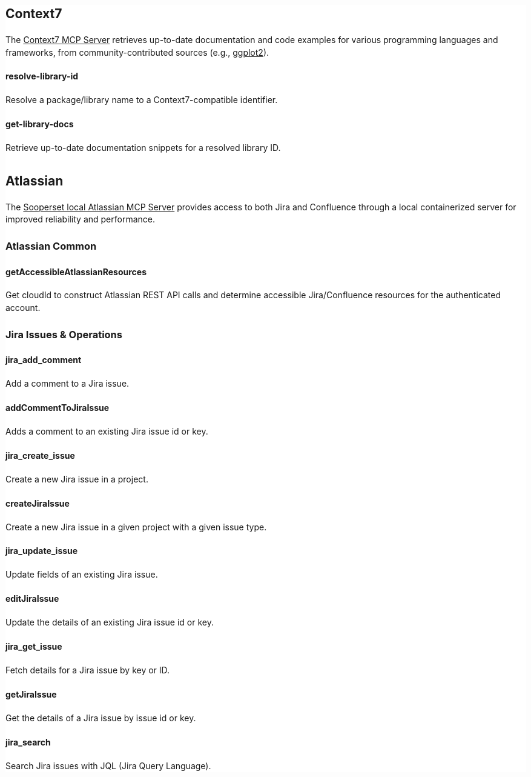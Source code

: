 ## Context7

The [Context7 MCP Server](https://github.com/upstash/context7) retrieves up-to-date documentation and code examples for various programming languages and frameworks, from community-contributed sources (e.g., [ggplot2](https://context7.com/tidyverse/ggplot2)).

#### resolve-library-id
Resolve a package/library name to a Context7-compatible identifier.

#### get-library-docs
Retrieve up-to-date documentation snippets for a resolved library ID.

## Atlassian

The [Sooperset local Atlassian MCP Server](https://github.com/sooperset/mcp-atlassian) provides access to both Jira and Confluence through a local containerized server for improved reliability and performance.

### Atlassian Common

#### getAccessibleAtlassianResources
Get cloudId to construct Atlassian REST API calls and determine accessible Jira/Confluence resources for the authenticated account.

### Jira Issues & Operations

#### jira_add_comment
Add a comment to a Jira issue.

#### addCommentToJiraIssue
Adds a comment to an existing Jira issue id or key.

#### jira_create_issue
Create a new Jira issue in a project.

#### createJiraIssue
Create a new Jira issue in a given project with a given issue type.

#### jira_update_issue
Update fields of an existing Jira issue.

#### editJiraIssue
Update the details of an existing Jira issue id or key.

#### jira_get_issue
Fetch details for a Jira issue by key or ID.

#### getJiraIssue
Get the details of a Jira issue by issue id or key.

#### jira_search
Search Jira issues with JQL (Jira Query Language).
